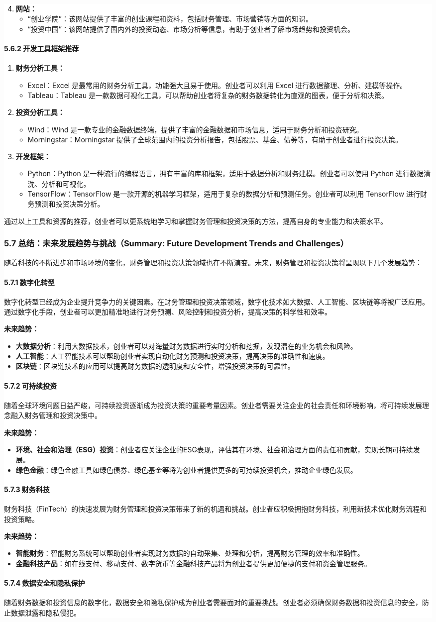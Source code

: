 4. **网站：**
   - “创业学院”：该网站提供了丰富的创业课程和资料，包括财务管理、市场营销等方面的知识。
   - “投资中国”：该网站提供了国内外的投资动态、市场分析等信息，有助于创业者了解市场趋势和投资机会。

#### 5.6.2 开发工具框架推荐

1. **财务分析工具：**
   - Excel：Excel 是最常用的财务分析工具，功能强大且易于使用。创业者可以利用 Excel 进行数据整理、分析、建模等操作。
   - Tableau：Tableau 是一款数据可视化工具，可以帮助创业者将复杂的财务数据转化为直观的图表，便于分析和决策。

2. **投资分析工具：**
   - Wind：Wind 是一款专业的金融数据终端，提供了丰富的金融数据和市场信息，适用于财务分析和投资研究。
   - Morningstar：Morningstar 提供了全球范围内的投资分析报告，包括股票、基金、债券等，有助于创业者进行投资决策。

3. **开发框架：**
   - Python：Python 是一种流行的编程语言，拥有丰富的库和框架，适用于数据分析和财务建模。创业者可以使用 Python 进行数据清洗、分析和可视化。
   - TensorFlow：TensorFlow 是一款开源的机器学习框架，适用于复杂的数据分析和预测任务。创业者可以利用 TensorFlow 进行财务预测和投资决策分析。

通过以上工具和资源的推荐，创业者可以更系统地学习和掌握财务管理和投资决策的方法，提高自身的专业能力和决策水平。

### 5.7 总结：未来发展趋势与挑战（Summary: Future Development Trends and Challenges）

随着科技的不断进步和市场环境的变化，财务管理和投资决策领域也在不断演变。未来，财务管理和投资决策将呈现以下几个发展趋势：

#### 5.7.1 数字化转型

数字化转型已经成为企业提升竞争力的关键因素。在财务管理和投资决策领域，数字化技术如大数据、人工智能、区块链等将被广泛应用。通过数字化手段，创业者可以更加精准地进行财务预测、风险控制和投资分析，提高决策的科学性和效率。

**未来趋势：**

- **大数据分析**：利用大数据技术，创业者可以对海量财务数据进行实时分析和挖掘，发现潜在的业务机会和风险。
- **人工智能**：人工智能技术可以帮助创业者实现自动化财务预测和投资决策，提高决策的准确性和速度。
- **区块链**：区块链技术的应用可以提高财务数据的透明度和安全性，增强投资决策的可靠性。

#### 5.7.2 可持续投资

随着全球环境问题日益严峻，可持续投资逐渐成为投资决策的重要考量因素。创业者需要关注企业的社会责任和环境影响，将可持续发展理念融入财务管理和投资决策中。

**未来趋势：**

- **环境、社会和治理（ESG）投资**：创业者应关注企业的ESG表现，评估其在环境、社会和治理方面的责任和贡献，实现长期可持续发展。
- **绿色金融**：绿色金融工具如绿色债券、绿色基金等将为创业者提供更多的可持续投资机会，推动企业绿色发展。

#### 5.7.3 财务科技

财务科技（FinTech）的快速发展为财务管理和投资决策带来了新的机遇和挑战。创业者应积极拥抱财务科技，利用新技术优化财务流程和投资策略。

**未来趋势：**

- **智能财务**：智能财务系统可以帮助创业者实现财务数据的自动采集、处理和分析，提高财务管理的效率和准确性。
- **金融科技产品**：如在线支付、移动支付、数字货币等金融科技产品将为创业者提供更加便捷的支付和资金管理服务。

#### 5.7.4 数据安全和隐私保护

随着财务数据和投资信息的数字化，数据安全和隐私保护成为创业者需要面对的重要挑战。创业者必须确保财务数据和投资信息的安全，防止数据泄露和隐私侵犯。
